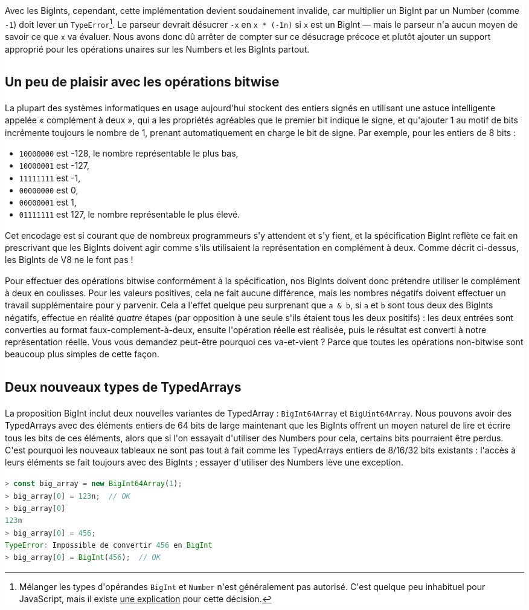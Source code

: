Avec les BigInts, cependant, cette implémentation devient soudainement invalide, car multiplier un BigInt par un Number (comme `-1`) doit lever un `TypeError`[^4]. Le parseur devrait désucrer `-x` en `x * (-1n)` si `x` est un BigInt — mais le parseur n'a aucun moyen de savoir ce que `x` va évaluer. Nous avons donc dû arrêter de compter sur ce désucrage précoce et plutôt ajouter un support approprié pour les opérations unaires sur les Numbers et les BigInts partout.

[^4]: Mélanger les types d'opérandes `BigInt` et `Number` n'est généralement pas autorisé. C'est quelque peu inhabituel pour JavaScript, mais il existe [une explication](/features/bigint#operators) pour cette décision.

## Un peu de plaisir avec les opérations bitwise

La plupart des systèmes informatiques en usage aujourd'hui stockent des entiers signés en utilisant une astuce intelligente appelée « complément à deux », qui a les propriétés agréables que le premier bit indique le signe, et qu'ajouter 1 au motif de bits incrémente toujours le nombre de 1, prenant automatiquement en charge le bit de signe. Par exemple, pour les entiers de 8 bits :

- `10000000` est -128, le nombre représentable le plus bas,
- `10000001` est -127,
- `11111111` est -1,
- `00000000` est 0,
- `00000001` est 1,
- `01111111` est 127, le nombre représentable le plus élevé.

Cet encodage est si courant que de nombreux programmeurs s'y attendent et s'y fient, et la spécification BigInt reflète ce fait en prescrivant que les BigInts doivent agir comme s'ils utilisaient la représentation en complément à deux. Comme décrit ci-dessus, les BigInts de V8 ne le font pas !

Pour effectuer des opérations bitwise conformément à la spécification, nos BigInts doivent donc prétendre utiliser le complément à deux en coulisses. Pour les valeurs positives, cela ne fait aucune différence, mais les nombres négatifs doivent effectuer un travail supplémentaire pour y parvenir. Cela a l'effet quelque peu surprenant que `a & b`, si `a` et `b` sont tous deux des BigInts négatifs, effectue en réalité _quatre_ étapes (par opposition à une seule s'ils étaient tous les deux positifs) : les deux entrées sont converties au format faux-complement-à-deux, ensuite l'opération réelle est réalisée, puis le résultat est converti à notre représentation réelle. Vous vous demandez peut-être pourquoi ces va-et-vient ? Parce que toutes les opérations non-bitwise sont beaucoup plus simples de cette façon.

## Deux nouveaux types de TypedArrays

La proposition BigInt inclut deux nouvelles variantes de TypedArray : `BigInt64Array` et `BigUint64Array`. Nous pouvons avoir des TypedArrays avec des éléments entiers de 64 bits de large maintenant que les BigInts offrent un moyen naturel de lire et écrire tous les bits de ces éléments, alors que si l'on essayait d'utiliser des Numbers pour cela, certains bits pourraient être perdus. C'est pourquoi les nouveaux tableaux ne sont pas tout à fait comme les TypedArrays entiers de 8/16/32 bits existants : l'accès à leurs éléments se fait toujours avec des BigInts ; essayer d'utiliser des Numbers lève une exception.

```js
> const big_array = new BigInt64Array(1);
> big_array[0] = 123n;  // OK
> big_array[0]
123n
> big_array[0] = 456;
TypeError: Impossible de convertir 456 en BigInt
> big_array[0] = BigInt(456);  // OK
```


[^1]: _Maintenant_ si vous exécutez Chrome Beta, Dev ou Canary, ou une [version preview de Node.js](https://github.com/v8/node/tree/vee-eight-lkgr), autrement _bientôt_ (Chrome 67, Node.js tip-of-tree probablement à peu près au même moment).
[^2]: Arbitraire jusqu&apos;à une limite définie par l&apos;implémentation. Désolé, nous n&apos;avons pas encore compris comment insérer une quantité infinie de données dans la mémoire finie de votre ordinateur.
[^3]: Sur les machines 64 bits, nous utilisons des chiffres de 64 bits, c&apos;est-à-dire de 0 à 18 446 744 073 709 551 615 (c&apos;est-à-dire `2n**64n-1n`).